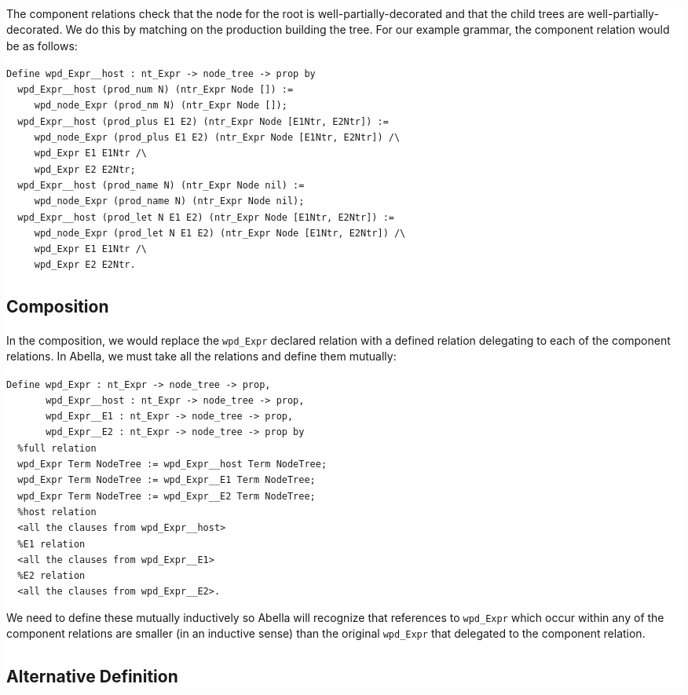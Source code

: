 The component relations check that the node for the root is
well-partially-decorated and that the child trees are
well-partially-decorated.  We do this by matching on the production
building the tree.  For our example grammar, the component relation
would be as follows:
```
Define wpd_Expr__host : nt_Expr -> node_tree -> prop by
  wpd_Expr__host (prod_num N) (ntr_Expr Node []) :=
     wpd_node_Expr (prod_nm N) (ntr_Expr Node []);
  wpd_Expr__host (prod_plus E1 E2) (ntr_Expr Node [E1Ntr, E2Ntr]) :=
     wpd_node_Expr (prod_plus E1 E2) (ntr_Expr Node [E1Ntr, E2Ntr]) /\
     wpd_Expr E1 E1Ntr /\
     wpd_Expr E2 E2Ntr;
  wpd_Expr__host (prod_name N) (ntr_Expr Node nil) :=
     wpd_node_Expr (prod_name N) (ntr_Expr Node nil);
  wpd_Expr__host (prod_let N E1 E2) (ntr_Expr Node [E1Ntr, E2Ntr]) :=
     wpd_node_Expr (prod_let N E1 E2) (ntr_Expr Node [E1Ntr, E2Ntr]) /\
     wpd_Expr E1 E1Ntr /\
     wpd_Expr E2 E2Ntr.
```



## Composition

In the composition, we would replace the `wpd_Expr` declared relation
with a defined relation delegating to each of the component
relations.  In Abella, we must take all the relations and define them
mutually:
```
Define wpd_Expr : nt_Expr -> node_tree -> prop,
       wpd_Expr__host : nt_Expr -> node_tree -> prop,
       wpd_Expr__E1 : nt_Expr -> node_tree -> prop,
       wpd_Expr__E2 : nt_Expr -> node_tree -> prop by
  %full relation
  wpd_Expr Term NodeTree := wpd_Expr__host Term NodeTree;
  wpd_Expr Term NodeTree := wpd_Expr__E1 Term NodeTree;
  wpd_Expr Term NodeTree := wpd_Expr__E2 Term NodeTree;
  %host relation
  <all the clauses from wpd_Expr__host>
  %E1 relation
  <all the clauses from wpd_Expr__E1>
  %E2 relation
  <all the clauses from wpd_Expr__E2>.
```
We need to define these mutually inductively so Abella will recognize
that references to `wpd_Expr` which occur within any of the component
relations are smaller (in an inductive sense) than the original
`wpd_Expr` that delegated to the component relation.



## Alternative Definition

